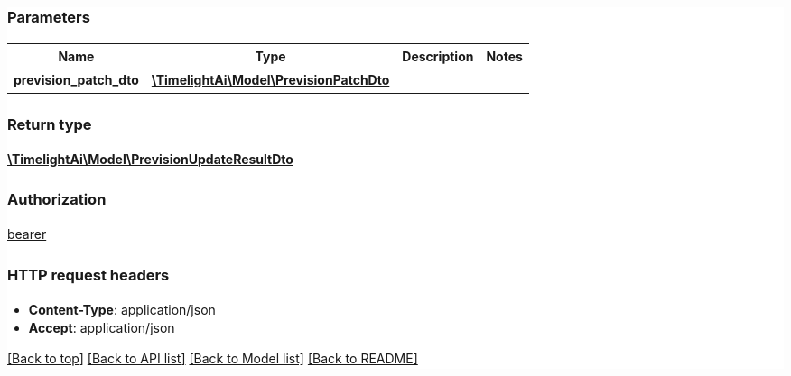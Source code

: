 ### Parameters

Name | Type | Description  | Notes
------------- | ------------- | ------------- | -------------
 **prevision_patch_dto** | [**\TimelightAi\Model\PrevisionPatchDto**](../Model/PrevisionPatchDto.md)|  |

### Return type

[**\TimelightAi\Model\PrevisionUpdateResultDto**](../Model/PrevisionUpdateResultDto.md)

### Authorization

[bearer](../../README.md#bearer)

### HTTP request headers

 - **Content-Type**: application/json
 - **Accept**: application/json

[[Back to top]](#) [[Back to API list]](../../README.md#documentation-for-api-endpoints) [[Back to Model list]](../../README.md#documentation-for-models) [[Back to README]](../../README.md)

